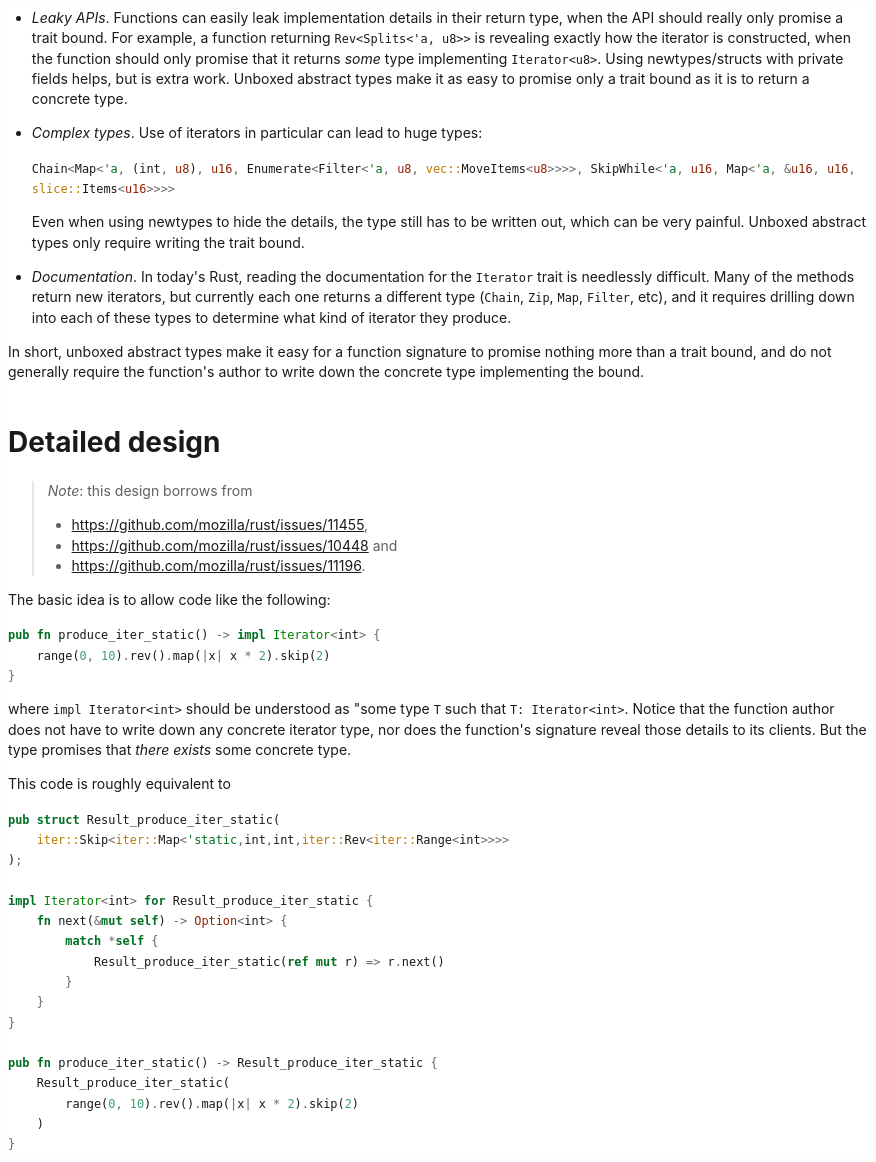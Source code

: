* _Leaky APIs_. Functions can easily leak implementation details in their return
  type, when the API should really only promise a trait bound. For example, a
  function returning `Rev<Splits<'a, u8>>` is revealing exactly how the iterator
  is constructed, when the function should only promise that it returns _some_
  type implementing `Iterator<u8>`. Using newtypes/structs with private fields
  helps, but is extra work. Unboxed abstract types make it as easy to promise only
  a trait bound as it is to return a concrete type.

* _Complex types_. Use of iterators in particular can lead to huge types:
  ````rust
  Chain<Map<'a, (int, u8), u16, Enumerate<Filter<'a, u8, vec::MoveItems<u8>>>>, SkipWhile<'a, u16, Map<'a, &u16, u16, slice::Items<u16>>>>
  ````
  Even when using newtypes to hide the details, the type still has to be written
  out, which can be very painful. Unboxed abstract types only require writing the
  trait bound.

* _Documentation_. In today's Rust, reading the documentation for the `Iterator`
  trait is needlessly difficult. Many of the methods return new iterators, but
  currently each one returns a different type (`Chain`, `Zip`, `Map`, `Filter`,
  etc), and it requires drilling down into each of these types to determine what
  kind of iterator they produce.

In short, unboxed abstract types make it easy for a function signature to
promise nothing more than a trait bound, and do not generally require the
function's author to write down the concrete type implementing the bound.

# Detailed design

> *Note*: this design borrows from
>
> * https://github.com/mozilla/rust/issues/11455,
> * https://github.com/mozilla/rust/issues/10448 and
> * https://github.com/mozilla/rust/issues/11196.

The basic idea is to allow code like the following:
````rust
pub fn produce_iter_static() -> impl Iterator<int> {
    range(0, 10).rev().map(|x| x * 2).skip(2)
}
````
where `impl Iterator<int>` should be understood as "some type `T` such that `T:
Iterator<int>`.  Notice that the function author does not have to write down any
concrete iterator type, nor does the function's signature reveal those details
to its clients. But the type promises that _there exists_ some concrete type.

This code is roughly equivalent to
````rust
pub struct Result_produce_iter_static(
    iter::Skip<iter::Map<'static,int,int,iter::Rev<iter::Range<int>>>>
);

impl Iterator<int> for Result_produce_iter_static {
    fn next(&mut self) -> Option<int> {
        match *self {
            Result_produce_iter_static(ref mut r) => r.next()
        }
    }
}

pub fn produce_iter_static() -> Result_produce_iter_static {
    Result_produce_iter_static(
        range(0, 10).rev().map(|x| x * 2).skip(2)
    )
}
````
